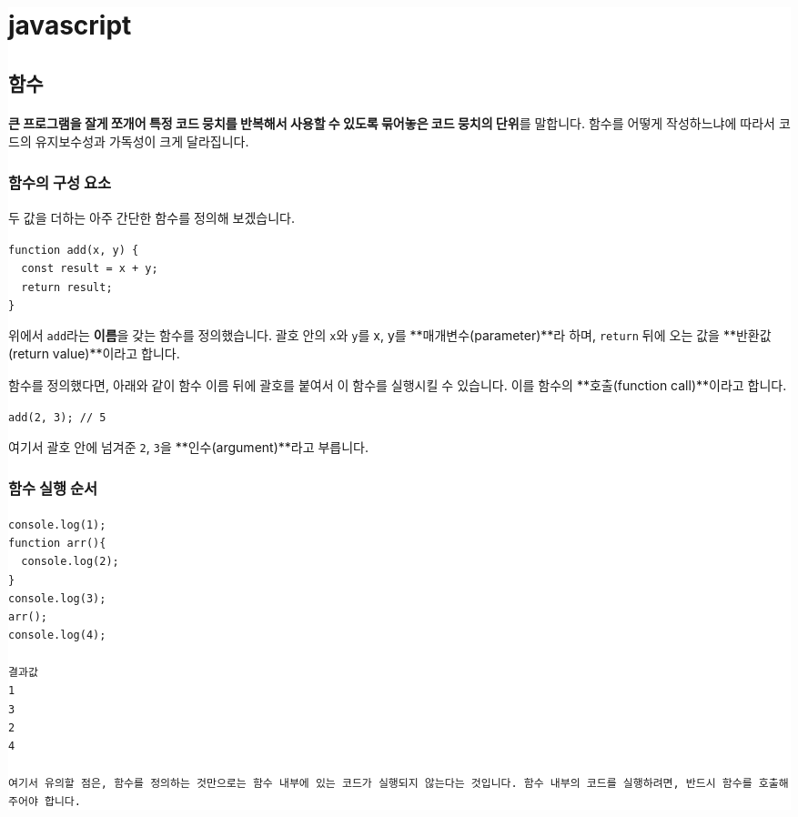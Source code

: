 # javascript



## 함수

**큰 프로그램을 잘게 쪼개어 특정 코드 뭉치를 반복해서 사용할 수 있도록 묶어놓은 코드 뭉치의 단위**를 말합니다. 함수를 어떻게 작성하느냐에 따라서 코드의 유지보수성과 가독성이 크게 달라집니다.



### 함수의 구성 요소

두 값을 더하는 아주 간단한 함수를 정의해 보겠습니다.

```
function add(x, y) {
  const result = x + y;
  return result;
}

```

위에서 `add`라는 **이름**을 갖는 함수를 정의했습니다. 괄호 안의 `x`와 `y`를 x, y를 **매개변수(parameter)**라 하며, `return` 뒤에 오는 값을 **반환값(return value)**이라고 합니다.

함수를 정의했다면, 아래와 같이 함수 이름 뒤에 괄호를 붙여서 이 함수를 실행시킬 수 있습니다. 이를 함수의 **호출(function call)**이라고 합니다.

```
add(2, 3); // 5

```

여기서 괄호 안에 넘겨준 `2`, `3`을 **인수(argument)**라고 부릅니다.



### 함수 실행 순서

```
console.log(1);
function arr(){
  console.log(2);
}
console.log(3);
arr();
console.log(4);

결과값
1
3
2
4

여기서 유의할 점은, 함수를 정의하는 것만으로는 함수 내부에 있는 코드가 실행되지 않는다는 것입니다. 함수 내부의 코드를 실행하려면, 반드시 함수를 호출해주어야 합니다.
```

